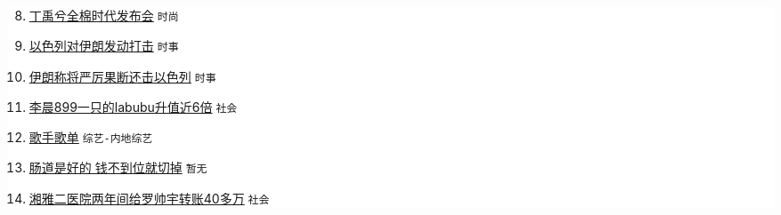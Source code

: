 8. [丁禹兮全棉时代发布会](https://m.weibo.cn/search?containerid=100103type%3D1%26t%3D10%26q%3D%23%E4%B8%81%E7%A6%B9%E5%85%AE%E5%85%A8%E6%A3%89%E6%97%B6%E4%BB%A3%E5%8F%91%E5%B8%83%E4%BC%9A%23&stream_entry_id=31&isnewpage=1&extparam=seat%3D1%26q%3D%2523%25E4%25B8%2581%25E7%25A6%25B9%25E5%2585%25AE%25E5%2585%25A8%25E6%25A3%2589%25E6%2597%25B6%25E4%25BB%25A3%25E5%258F%2591%25E5%25B8%2583%25E4%25BC%259A%2523%26dgr%3D0%26filter_type%3Drealtimehot%26c_type%3D31%26band_rank%3D7%26cate%3D5001%26topic_ad%3D1%26is_ad_pos%3D1%26pos%3D6%26stream_entry_id%3D31%26adid%3D289249%26lcate%3D5001%26display_time%3D1749795848%26pre_seqid%3D1749795848915092383386) `时尚` 

9. [以色列对伊朗发动打击](https://m.weibo.cn/search?containerid=100103type%3D1%26t%3D10%26q%3D%23%E4%BB%A5%E8%89%B2%E5%88%97%E5%AF%B9%E4%BC%8A%E6%9C%97%E5%8F%91%E5%8A%A8%E6%89%93%E5%87%BB%23&stream_entry_id=31&isnewpage=1&extparam=seat%3D1%26q%3D%2523%25E4%25BB%25A5%25E8%2589%25B2%25E5%2588%2597%25E5%25AF%25B9%25E4%25BC%258A%25E6%259C%2597%25E5%258F%2591%25E5%258A%25A8%25E6%2589%2593%25E5%2587%25BB%2523%26realpos%3D7%26dgr%3D0%26filter_type%3Drealtimehot%26c_type%3D31%26band_rank%3D7%26cate%3D5001%26pos%3D7%26stream_entry_id%3D31%26lcate%3D5001%26flag%3D0%26display_time%3D1749795848%26pre_seqid%3D1749795848915092383386) `时事` 

10. [伊朗称将严厉果断还击以色列](https://m.weibo.cn/search?containerid=100103type%3D1%26t%3D10%26q%3D%23%E4%BC%8A%E6%9C%97%E7%A7%B0%E5%B0%86%E4%B8%A5%E5%8E%89%E6%9E%9C%E6%96%AD%E8%BF%98%E5%87%BB%E4%BB%A5%E8%89%B2%E5%88%97%23&stream_entry_id=31&isnewpage=1&extparam=seat%3D1%26q%3D%2523%25E4%25BC%258A%25E6%259C%2597%25E7%25A7%25B0%25E5%25B0%2586%25E4%25B8%25A5%25E5%258E%2589%25E6%259E%259C%25E6%2596%25AD%25E8%25BF%2598%25E5%2587%25BB%25E4%25BB%25A5%25E8%2589%25B2%25E5%2588%2597%2523%26realpos%3D8%26dgr%3D0%26filter_type%3Drealtimehot%26c_type%3D31%26band_rank%3D8%26cate%3D5001%26pos%3D8%26stream_entry_id%3D31%26lcate%3D5001%26flag%3D0%26display_time%3D1749795848%26pre_seqid%3D1749795848915092383386) `时事` 

11. [李晨899一只的labubu升值近6倍](https://m.weibo.cn/search?containerid=100103type%3D1%26t%3D10%26q%3D%23%E6%9D%8E%E6%99%A8899%E4%B8%80%E5%8F%AA%E7%9A%84labubu%E5%8D%87%E5%80%BC%E8%BF%916%E5%80%8D%23&stream_entry_id=31&isnewpage=1&extparam=seat%3D1%26q%3D%2523%25E6%259D%258E%25E6%2599%25A8899%25E4%25B8%2580%25E5%258F%25AA%25E7%259A%2584labubu%25E5%258D%2587%25E5%2580%25BC%25E8%25BF%25916%25E5%2580%258D%2523%26realpos%3D9%26dgr%3D0%26filter_type%3Drealtimehot%26c_type%3D31%26band_rank%3D9%26cate%3D5001%26pos%3D9%26stream_entry_id%3D31%26lcate%3D5001%26flag%3D2%26display_time%3D1749795848%26pre_seqid%3D1749795848915092383386) `社会` 

12. [歌手歌单](https://m.weibo.cn/search?containerid=100103type%3D1%26t%3D10%26q%3D%E6%AD%8C%E6%89%8B%E6%AD%8C%E5%8D%95&stream_entry_id=31&isnewpage=1&extparam=seat%3D1%26q%3D%25E6%25AD%258C%25E6%2589%258B%25E6%25AD%258C%25E5%258D%2595%26realpos%3D10%26dgr%3D0%26filter_type%3Drealtimehot%26c_type%3D31%26band_rank%3D10%26cate%3D5001%26pos%3D10%26stream_entry_id%3D31%26lcate%3D5001%26flag%3D1%26display_time%3D1749795848%26pre_seqid%3D1749795848915092383386) `综艺-内地综艺` 

13. [肠道是好的 钱不到位就切掉](https://m.weibo.cn/search?containerid=100103type%3D1%26t%3D10%26q%3D%E8%82%A0%E9%81%93%E6%98%AF%E5%A5%BD%E7%9A%84+%E9%92%B1%E4%B8%8D%E5%88%B0%E4%BD%8D%E5%B0%B1%E5%88%87%E6%8E%89&stream_entry_id=31&isnewpage=1&extparam=seat%3D1%26q%3D%25E8%2582%25A0%25E9%2581%2593%25E6%2598%25AF%25E5%25A5%25BD%25E7%259A%2584%2520%25E9%2592%25B1%25E4%25B8%258D%25E5%2588%25B0%25E4%25BD%258D%25E5%25B0%25B1%25E5%2588%2587%25E6%258E%2589%26realpos%3D11%26dgr%3D0%26filter_type%3Drealtimehot%26c_type%3D31%26band_rank%3D11%26cate%3D5001%26pos%3D11%26stream_entry_id%3D31%26lcate%3D5001%26flag%3D2%26display_time%3D1749795848%26pre_seqid%3D1749795848915092383386) `暂无` 

14. [湘雅二医院两年间给罗帅宇转账40多万](https://m.weibo.cn/search?containerid=100103type%3D1%26t%3D10%26q%3D%23%E6%B9%98%E9%9B%85%E4%BA%8C%E5%8C%BB%E9%99%A2%E4%B8%A4%E5%B9%B4%E9%97%B4%E7%BB%99%E7%BD%97%E5%B8%85%E5%AE%87%E8%BD%AC%E8%B4%A640%E5%A4%9A%E4%B8%87%23&stream_entry_id=31&isnewpage=1&extparam=seat%3D1%26q%3D%2523%25E6%25B9%2598%25E9%259B%2585%25E4%25BA%258C%25E5%258C%25BB%25E9%2599%25A2%25E4%25B8%25A4%25E5%25B9%25B4%25E9%2597%25B4%25E7%25BB%2599%25E7%25BD%2597%25E5%25B8%2585%25E5%25AE%2587%25E8%25BD%25AC%25E8%25B4%25A640%25E5%25A4%259A%25E4%25B8%2587%2523%26realpos%3D12%26dgr%3D0%26filter_type%3Drealtimehot%26c_type%3D31%26band_rank%3D12%26cate%3D5001%26pos%3D12%26stream_entry_id%3D31%26lcate%3D5001%26flag%3D2%26display_time%3D1749795848%26pre_seqid%3D1749795848915092383386) `社会` 
